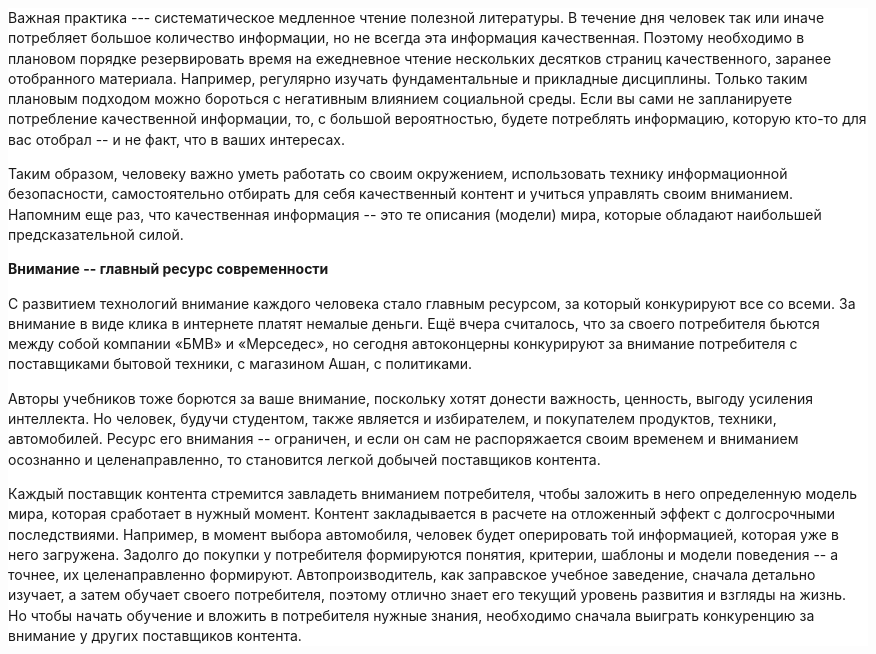 Важная практика --- систематическое медленное чтение полезной
литературы. В течение дня человек так или иначе потребляет большое
количество информации, но не всегда эта информация качественная. Поэтому
необходимо в плановом порядке резервировать время на ежедневное чтение
нескольких десятков страниц качественного, заранее отобранного
материала. Например, регулярно изучать фундаментальные и прикладные
дисциплины. Только таким плановым подходом можно бороться с негативным
влиянием социальной среды. Если вы сами не запланируете потребление
качественной информации, то, с большой вероятностью, будете потреблять
информацию, которую кто-то для вас отобрал -- и не факт, что в ваших
интересах.

Таким образом, человеку важно уметь работать со своим окружением,
использовать технику информационной безопасности, самостоятельно
отбирать для себя качественный контент и учиться управлять своим
вниманием. Напомним еще раз, что качественная информация -- это те
описания (модели) мира, которые обладают наибольшей предсказательной
силой.

**Внимание -- главный ресурс современности**

С развитием технологий внимание каждого человека стало главным ресурсом,
за который конкурируют все со всеми. За внимание в виде клика в
интернете платят немалые деньги. Ещё вчера считалось, что за своего
потребителя бьются между собой компании «БМВ» и «Мерседес», но сегодня
автоконцерны конкурируют за внимание потребителя с поставщиками бытовой
техники, с магазином Ашан, с политиками.

Авторы учебников тоже борются за ваше внимание, поскольку хотят донести
важность, ценность, выгоду усиления интеллекта. Но человек, будучи
студентом, также является и избирателем, и покупателем продуктов,
техники, автомобилей. Ресурс его внимания -- ограничен, и если он сам не
распоряжается своим временем и вниманием осознанно и целенаправленно, то
становится легкой добычей поставщиков контента.

Каждый поставщик контента стремится завладеть вниманием потребителя,
чтобы заложить в него определенную модель мира, которая сработает в
нужный момент. Контент закладывается в расчете на отложенный эффект с
долгосрочными последствиями. Например, в момент выбора автомобиля,
человек будет оперировать той информацией, которая уже в него загружена.
Задолго до покупки у потребителя формируются понятия, критерии, шаблоны
и модели поведения -- а точнее, их целенаправленно формируют.
Автопроизводитель, как заправское учебное заведение, сначала детально
изучает, а затем обучает своего потребителя, поэтому отлично знает его
текущий уровень развития и взгляды на жизнь. Но чтобы начать обучение и
вложить в потребителя нужные знания, необходимо сначала выиграть
конкуренцию за внимание у других поставщиков контента.

